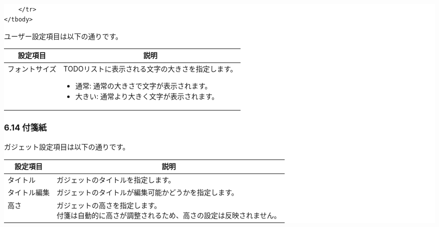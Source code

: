         </tr>
    </tbody>
</table>

ユーザー設定項目は以下の通りです。

<table>
    <thead>
        <tr>
            <th>設定項目</th><th>説明</th>
        </tr>
    </thead>
    <tbody>
        <tr>
            <td>フォントサイズ</td>
            <td>
                TODOリストに表示される文字の大きさを指定します。
                <ul>
                    <li>通常: 通常の大きさで文字が表示されます。</li>
                    <li>大きい: 通常より大きく文字が表示されます。</li>
                </ul>
            </td>
        </tr>
    </tbody>
</table>


### 6.14 付箋紙

ガジェット設定項目は以下の通りです。

<table>
    <thead>
        <tr>
            <th>設定項目</th><th>説明</th>
        </tr>
    </thead>
    <tbody>
        <tr>
            <td>タイトル</td>
            <td>ガジェットのタイトルを指定します。</td>
        </tr>
        <tr>
            <td>タイトル編集</td>
            <td>ガジェットのタイトルが編集可能かどうかを指定します。</td>
        </tr>
        <tr>
            <td>高さ</td>
            <td>
                ガジェットの高さを指定します。<br>
                付箋は自動的に高さが調整されるため、高さの設定は反映されません。
            </td>
        </tr>
    </tbody>
</table>
